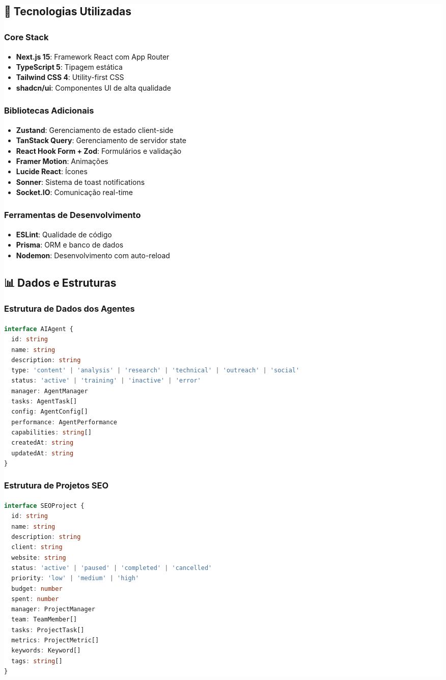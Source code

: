 ## 🔧 Tecnologias Utilizadas

### Core Stack
- **Next.js 15**: Framework React com App Router
- **TypeScript 5**: Tipagem estática
- **Tailwind CSS 4**: Utility-first CSS
- **shadcn/ui**: Componentes UI de alta qualidade

### Bibliotecas Adicionais
- **Zustand**: Gerenciamento de estado client-side
- **TanStack Query**: Gerenciamento de servidor state
- **React Hook Form + Zod**: Formulários e validação
- **Framer Motion**: Animações
- **Lucide React**: Ícones
- **Sonner**: Sistema de toast notifications
- **Socket.IO**: Comunicação real-time

### Ferramentas de Desenvolvimento
- **ESLint**: Qualidade de código
- **Prisma**: ORM e banco de dados
- **Nodemon**: Desenvolvimento com auto-reload

## 📊 Dados e Estruturas

### Estrutura de Dados dos Agentes
```typescript
interface AIAgent {
  id: string
  name: string
  description: string
  type: 'content' | 'analysis' | 'research' | 'technical' | 'outreach' | 'social'
  status: 'active' | 'training' | 'inactive' | 'error'
  manager: AgentManager
  tasks: AgentTask[]
  config: AgentConfig[]
  performance: AgentPerformance
  capabilities: string[]
  createdAt: string
  updatedAt: string
}
```

### Estrutura de Projetos SEO
```typescript
interface SEOProject {
  id: string
  name: string
  description: string
  client: string
  website: string
  status: 'active' | 'paused' | 'completed' | 'cancelled'
  priority: 'low' | 'medium' | 'high'
  budget: number
  spent: number
  manager: ProjectManager
  team: TeamMember[]
  tasks: ProjectTask[]
  metrics: ProjectMetric[]
  keywords: Keyword[]
  tags: string[]
}
```